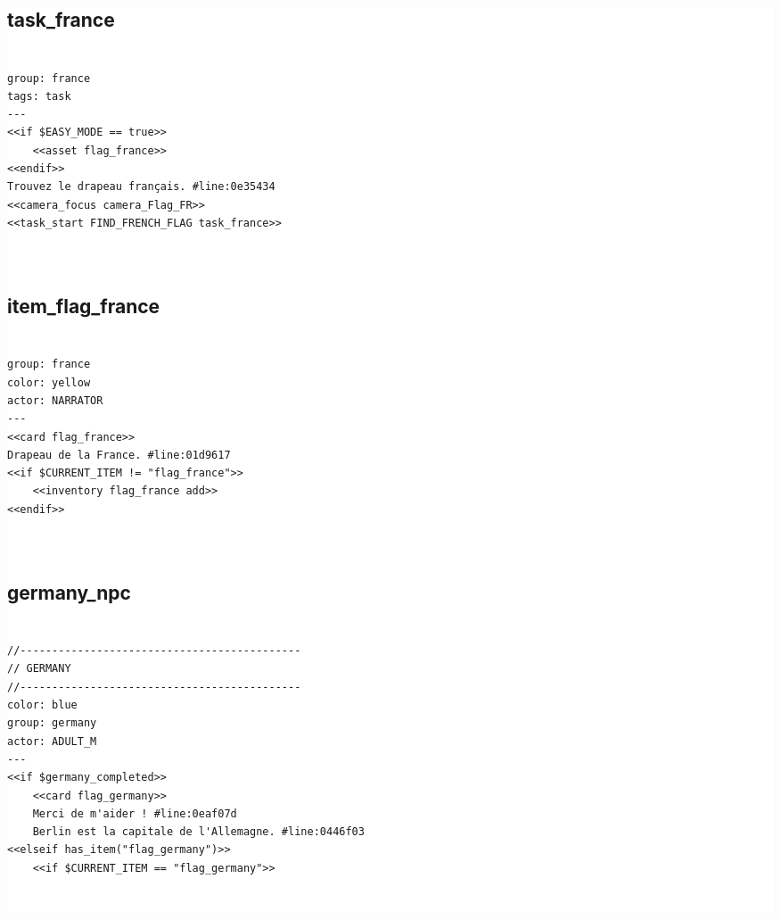 </code>
</pre>
</div>

<a id="ys-node-task-france"></a>

## task_france

<div class="yarn-node" data-title="task_france">
<pre class="yarn-code"><code>
<span class="yarn-header-dim">group: france</span>
<span class="yarn-header-dim">tags: task</span>
<span class="yarn-header-dim">---</span>
<span class="yarn-cmd">&lt;&lt;if $EASY_MODE == true&gt;&gt;</span>
    <span class="yarn-cmd">&lt;&lt;asset flag_france&gt;&gt;</span>
<span class="yarn-cmd">&lt;&lt;endif&gt;&gt;</span>
<span class="yarn-line">Trouvez le drapeau français.</span> <span class="yarn-meta">#line:0e35434 </span>
<span class="yarn-cmd">&lt;&lt;camera_focus camera_Flag_FR&gt;&gt;</span>
<span class="yarn-cmd">&lt;&lt;task_start FIND_FRENCH_FLAG task_france&gt;&gt;</span>

</code>
</pre>
</div>

<a id="ys-node-item-flag-france"></a>

## item_flag_france

<div class="yarn-node" data-title="item_flag_france">
<pre class="yarn-code" style="--node-color:yellow"><code>
<span class="yarn-header-dim">group: france</span>
<span class="yarn-header-dim">color: yellow</span>
<span class="yarn-header-dim">actor: NARRATOR</span>
<span class="yarn-header-dim">---</span>
<span class="yarn-cmd">&lt;&lt;card flag_france&gt;&gt;</span>
<span class="yarn-line">Drapeau de la France.</span> <span class="yarn-meta">#line:01d9617 </span>
<span class="yarn-cmd">&lt;&lt;if $CURRENT_ITEM != "flag_france"&gt;&gt;</span>
    <span class="yarn-cmd">&lt;&lt;inventory flag_france add&gt;&gt;</span>
<span class="yarn-cmd">&lt;&lt;endif&gt;&gt;</span>

</code>
</pre>
</div>

<a id="ys-node-germany-npc"></a>

## germany_npc

<div class="yarn-node" data-title="germany_npc">
<pre class="yarn-code" style="--node-color:blue"><code>
<span class="yarn-header-dim">//--------------------------------------------</span>
<span class="yarn-header-dim">// GERMANY</span>
<span class="yarn-header-dim">//--------------------------------------------</span>
<span class="yarn-header-dim">color: blue</span>
<span class="yarn-header-dim">group: germany</span>
<span class="yarn-header-dim">actor: ADULT_M</span>
<span class="yarn-header-dim">---</span>
<span class="yarn-cmd">&lt;&lt;if $germany_completed&gt;&gt;</span>
    <span class="yarn-cmd">&lt;&lt;card flag_germany&gt;&gt;</span>
<span class="yarn-line">    Merci de m'aider !</span> <span class="yarn-meta">#line:0eaf07d </span>
<span class="yarn-line">    Berlin est la capitale de l'Allemagne.</span> <span class="yarn-meta">#line:0446f03 </span>
<span class="yarn-cmd">&lt;&lt;elseif has_item("flag_germany")&gt;&gt;</span>
    <span class="yarn-cmd">&lt;&lt;if $CURRENT_ITEM == "flag_germany"&gt;&gt;</span>